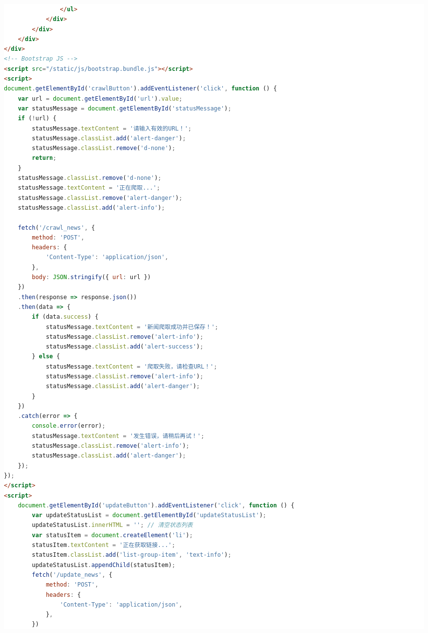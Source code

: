 ```html
                </ul>
            </div>
        </div>
    </div>
</div>
<!-- Bootstrap JS -->
<script src="/static/js/bootstrap.bundle.js"></script>
<script>
document.getElementById('crawlButton').addEventListener('click', function () {
    var url = document.getElementById('url').value;
    var statusMessage = document.getElementById('statusMessage');
    if (!url) {
        statusMessage.textContent = '请输入有效的URL！';
        statusMessage.classList.add('alert-danger');
        statusMessage.classList.remove('d-none');
        return;
    }
    statusMessage.classList.remove('d-none');
    statusMessage.textContent = '正在爬取...';
    statusMessage.classList.remove('alert-danger');
    statusMessage.classList.add('alert-info');

    fetch('/crawl_news', {
        method: 'POST',
        headers: {
            'Content-Type': 'application/json',
        },
        body: JSON.stringify({ url: url })
    })
    .then(response => response.json())
    .then(data => {
        if (data.success) {
            statusMessage.textContent = '新闻爬取成功并已保存！';
            statusMessage.classList.remove('alert-info');
            statusMessage.classList.add('alert-success');
        } else {
            statusMessage.textContent = '爬取失败，请检查URL！';
            statusMessage.classList.remove('alert-info');
            statusMessage.classList.add('alert-danger');
        }
    })
    .catch(error => {
        console.error(error);
        statusMessage.textContent = '发生错误，请稍后再试！';
        statusMessage.classList.remove('alert-info');
        statusMessage.classList.add('alert-danger');
    });
});
</script>
<script>
    document.getElementById('updateButton').addEventListener('click', function () {
        var updateStatusList = document.getElementById('updateStatusList');
        updateStatusList.innerHTML = ''; // 清空状态列表
        var statusItem = document.createElement('li');
        statusItem.textContent = '正在获取链接...';
        statusItem.classList.add('list-group-item', 'text-info');
        updateStatusList.appendChild(statusItem);
        fetch('/update_news', {
            method: 'POST',
            headers: {
                'Content-Type': 'application/json',
            },
        })
```